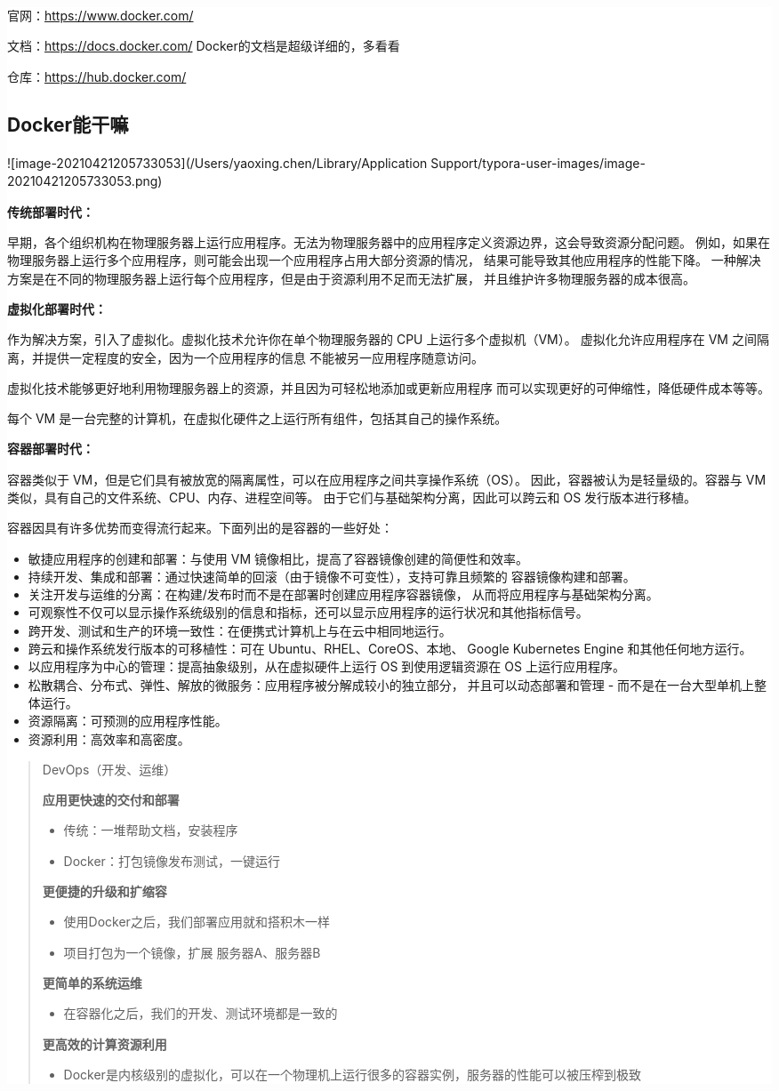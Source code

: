官网：https://www.docker.com/

文档：https://docs.docker.com/  Docker的文档是超级详细的，多看看

仓库：https://hub.docker.com/ 

## Docker能干嘛

![image-20210421205733053](/Users/yaoxing.chen/Library/Application Support/typora-user-images/image-20210421205733053.png)

**传统部署时代：**

早期，各个组织机构在物理服务器上运行应用程序。无法为物理服务器中的应用程序定义资源边界，这会导致资源分配问题。 例如，如果在物理服务器上运行多个应用程序，则可能会出现一个应用程序占用大部分资源的情况， 结果可能导致其他应用程序的性能下降。 一种解决方案是在不同的物理服务器上运行每个应用程序，但是由于资源利用不足而无法扩展， 并且维护许多物理服务器的成本很高。

**虚拟化部署时代：**

作为解决方案，引入了虚拟化。虚拟化技术允许你在单个物理服务器的 CPU 上运行多个虚拟机（VM）。 虚拟化允许应用程序在 VM 之间隔离，并提供一定程度的安全，因为一个应用程序的信息 不能被另一应用程序随意访问。

虚拟化技术能够更好地利用物理服务器上的资源，并且因为可轻松地添加或更新应用程序 而可以实现更好的可伸缩性，降低硬件成本等等。

每个 VM 是一台完整的计算机，在虚拟化硬件之上运行所有组件，包括其自己的操作系统。

**容器部署时代：**

容器类似于 VM，但是它们具有被放宽的隔离属性，可以在应用程序之间共享操作系统（OS）。 因此，容器被认为是轻量级的。容器与 VM 类似，具有自己的文件系统、CPU、内存、进程空间等。 由于它们与基础架构分离，因此可以跨云和 OS 发行版本进行移植。

容器因具有许多优势而变得流行起来。下面列出的是容器的一些好处：

- 敏捷应用程序的创建和部署：与使用 VM 镜像相比，提高了容器镜像创建的简便性和效率。
- 持续开发、集成和部署：通过快速简单的回滚（由于镜像不可变性），支持可靠且频繁的 容器镜像构建和部署。
- 关注开发与运维的分离：在构建/发布时而不是在部署时创建应用程序容器镜像， 从而将应用程序与基础架构分离。
- 可观察性不仅可以显示操作系统级别的信息和指标，还可以显示应用程序的运行状况和其他指标信号。
- 跨开发、测试和生产的环境一致性：在便携式计算机上与在云中相同地运行。
- 跨云和操作系统发行版本的可移植性：可在 Ubuntu、RHEL、CoreOS、本地、 Google Kubernetes Engine 和其他任何地方运行。
- 以应用程序为中心的管理：提高抽象级别，从在虚拟硬件上运行 OS 到使用逻辑资源在 OS 上运行应用程序。
- 松散耦合、分布式、弹性、解放的微服务：应用程序被分解成较小的独立部分， 并且可以动态部署和管理 - 而不是在一台大型单机上整体运行。
- 资源隔离：可预测的应用程序性能。
- 资源利用：高效率和高密度。



> DevOps（开发、运维）
>
> **应用更快速的交付和部署**
>
> - 传统：一堆帮助文档，安装程序
>
> - Docker：打包镜像发布测试，一键运行
>
> **更便捷的升级和扩缩容**
>
> - 使用Docker之后，我们部署应用就和搭积木一样
>
> - 项目打包为一个镜像，扩展  服务器A、服务器B
>
> **更简单的系统运维**
>
> - 在容器化之后，我们的开发、测试环境都是一致的
>
> **更高效的计算资源利用**
>
> - Docker是内核级别的虚拟化，可以在一个物理机上运行很多的容器实例，服务器的性能可以被压榨到极致
